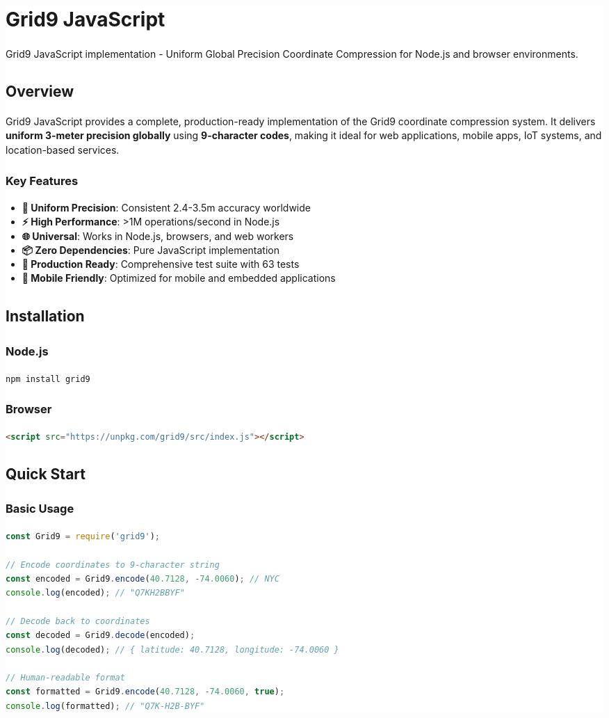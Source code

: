 # Grid9 JavaScript

Grid9 JavaScript implementation - Uniform Global Precision Coordinate Compression for Node.js and browser environments.

## Overview

Grid9 JavaScript provides a complete, production-ready implementation of the Grid9 coordinate compression system. It delivers **uniform 3-meter precision globally** using **9-character codes**, making it ideal for web applications, mobile apps, IoT systems, and location-based services.

### Key Features

- **🎯 Uniform Precision**: Consistent 2.4-3.5m accuracy worldwide
- **⚡ High Performance**: >1M operations/second in Node.js
- **🌐 Universal**: Works in Node.js, browsers, and web workers
- **📦 Zero Dependencies**: Pure JavaScript implementation
- **🔧 Production Ready**: Comprehensive test suite with 63 tests
- **📱 Mobile Friendly**: Optimized for mobile and embedded applications

## Installation

### Node.js

```bash
npm install grid9
```

### Browser

```html
<script src="https://unpkg.com/grid9/src/index.js"></script>
```

## Quick Start

### Basic Usage

```javascript
const Grid9 = require('grid9');

// Encode coordinates to 9-character string
const encoded = Grid9.encode(40.7128, -74.0060); // NYC
console.log(encoded); // "Q7KH2BBYF"

// Decode back to coordinates
const decoded = Grid9.decode(encoded);
console.log(decoded); // { latitude: 40.7128, longitude: -74.0060 }

// Human-readable format
const formatted = Grid9.encode(40.7128, -74.0060, true);
console.log(formatted); // "Q7K-H2B-BYF"
```
